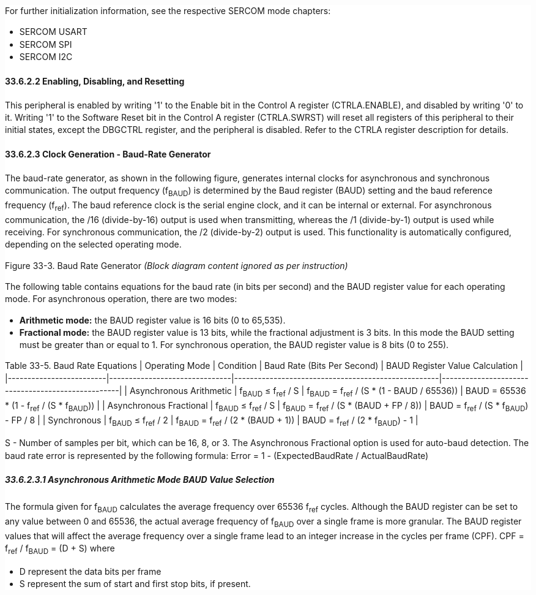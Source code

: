 For further initialization information, see the respective SERCOM mode chapters:
*   SERCOM USART
*   SERCOM SPI
*   SERCOM I2C

#### 33.6.2.2 Enabling, Disabling, and Resetting
This peripheral is enabled by writing '1' to the Enable bit in the Control A register (CTRLA.ENABLE), and disabled by writing '0' to it.
Writing '1' to the Software Reset bit in the Control A register (CTRLA.SWRST) will reset all registers of this peripheral to their initial states, except the DBGCTRL register, and the peripheral is disabled.
Refer to the CTRLA register description for details.

#### 33.6.2.3 Clock Generation - Baud-Rate Generator
The baud-rate generator, as shown in the following figure, generates internal clocks for asynchronous and synchronous communication. The output frequency (f<sub>BAUD</sub>) is determined by the Baud register (BAUD) setting and the baud reference frequency (f<sub>ref</sub>). The baud reference clock is the serial engine clock, and it can be internal or external.
For asynchronous communication, the /16 (divide-by-16) output is used when transmitting, whereas the /1 (divide-by-1) output is used while receiving.
For synchronous communication, the /2 (divide-by-2) output is used.
This functionality is automatically configured, depending on the selected operating mode.

Figure 33-3. Baud Rate Generator
*(Block diagram content ignored as per instruction)*

The following table contains equations for the baud rate (in bits per second) and the BAUD register value for each operating mode.
For asynchronous operation, there are two modes:
*   **Arithmetic mode:** the BAUD register value is 16 bits (0 to 65,535).
*   **Fractional mode:** the BAUD register value is 13 bits, while the fractional adjustment is 3 bits. In this mode the BAUD setting must be greater than or equal to 1.
For synchronous operation, the BAUD register value is 8 bits (0 to 255).

Table 33-5. Baud Rate Equations
| Operating Mode          | Condition                     | Baud Rate (Bits Per Second)                        | BAUD Register Value Calculation                     |
|-------------------------|-------------------------------|----------------------------------------------------|---------------------------------------------------|
| Asynchronous Arithmetic | f<sub>BAUD</sub> ≤ f<sub>ref</sub> / S        | f<sub>BAUD</sub> = f<sub>ref</sub> / (S * (1 - BAUD / 65536))  | BAUD = 65536 * (1 - f<sub>ref</sub> / (S * f<sub>BAUD</sub>)) |
| Asynchronous Fractional | f<sub>BAUD</sub> ≤ f<sub>ref</sub> / S        | f<sub>BAUD</sub> = f<sub>ref</sub> / (S * (BAUD + FP / 8))       | BAUD = f<sub>ref</sub> / (S * f<sub>BAUD</sub>) - FP / 8          |
| Synchronous             | f<sub>BAUD</sub> ≤ f<sub>ref</sub> / 2        | f<sub>BAUD</sub> = f<sub>ref</sub> / (2 * (BAUD + 1))          | BAUD = f<sub>ref</sub> / (2 * f<sub>BAUD</sub>) - 1             |

S - Number of samples per bit, which can be 16, 8, or 3.
The Asynchronous Fractional option is used for auto-baud detection.
The baud rate error is represented by the following formula:
Error = 1 - (ExpectedBaudRate / ActualBaudRate)

##### 33.6.2.3.1 Asynchronous Arithmetic Mode BAUD Value Selection
The formula given for f<sub>BAUD</sub> calculates the average frequency over 65536 f<sub>ref</sub> cycles. Although the BAUD register can be set to any value between 0 and 65536, the actual average frequency of f<sub>BAUD</sub> over a single frame is more granular. The BAUD register values that will affect the average frequency over a single frame lead to an integer increase in the cycles per frame (CPF).
CPF = f<sub>ref</sub> / f<sub>BAUD</sub> = (D + S)
where
*   D represent the data bits per frame
*   S represent the sum of start and first stop bits, if present.
